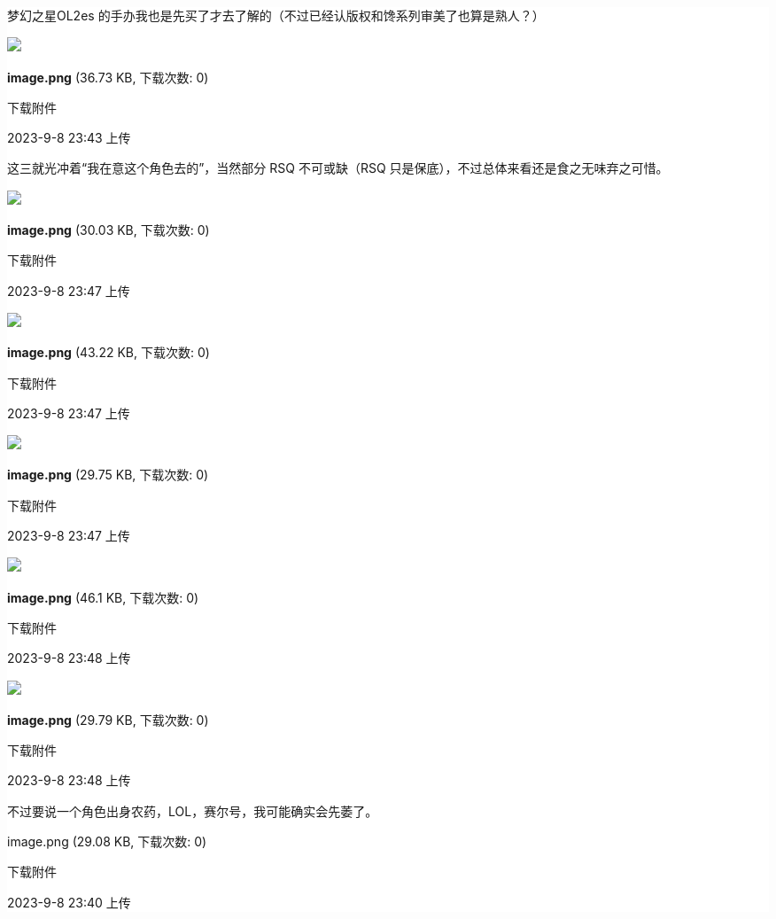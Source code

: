 梦幻之星OL2es 的手办我也是先买了才去了解的（不过已经认版权和馋系列审美了也算是熟人？）

<img src="https://img.saraba1st.com/forum/202309/08/234318ph3pzfu1wr3173cg.png" referrerpolicy="no-referrer">

<strong>image.png</strong> (36.73 KB, 下载次数: 0)

下载附件

2023-9-8 23:43 上传

这三就光冲着“我在意这个角色去的”，当然部分 RSQ 不可或缺（RSQ 只是保底），不过总体来看还是食之无味弃之可惜。

<img src="https://img.saraba1st.com/forum/202309/08/234732s5k5j6mmm6d54oto.png" referrerpolicy="no-referrer">

<strong>image.png</strong> (30.03 KB, 下载次数: 0)

下载附件

2023-9-8 23:47 上传

<img src="https://img.saraba1st.com/forum/202309/08/234742vfgf99g69ifz5mdf.png" referrerpolicy="no-referrer">

<strong>image.png</strong> (43.22 KB, 下载次数: 0)

下载附件

2023-9-8 23:47 上传

<img src="https://img.saraba1st.com/forum/202309/08/234752g0zk188ox0puqjp8.png" referrerpolicy="no-referrer">

<strong>image.png</strong> (29.75 KB, 下载次数: 0)

下载附件

2023-9-8 23:47 上传

<img src="https://img.saraba1st.com/forum/202309/08/234801etnqv3dsrsr1j631.png" referrerpolicy="no-referrer">

<strong>image.png</strong> (46.1 KB, 下载次数: 0)

下载附件

2023-9-8 23:48 上传

<img src="https://img.saraba1st.com/forum/202309/08/234823fwx30jxyfjxwydjy.png" referrerpolicy="no-referrer">

<strong>image.png</strong> (29.79 KB, 下载次数: 0)

下载附件

2023-9-8 23:48 上传

不过要说一个角色出身农药，LOL，赛尔号，我可能确实会先萎了。

image.png
(29.08 KB, 下载次数: 0)

下载附件

2023-9-8 23:40 上传
